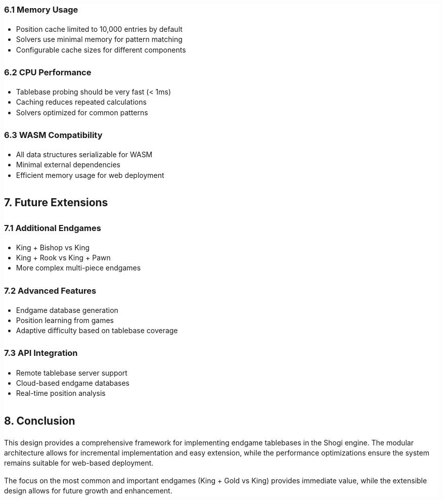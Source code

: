 ### 6.1 Memory Usage
- Position cache limited to 10,000 entries by default
- Solvers use minimal memory for pattern matching
- Configurable cache sizes for different components

### 6.2 CPU Performance
- Tablebase probing should be very fast (< 1ms)
- Caching reduces repeated calculations
- Solvers optimized for common patterns

### 6.3 WASM Compatibility
- All data structures serializable for WASM
- Minimal external dependencies
- Efficient memory usage for web deployment

## 7. Future Extensions

### 7.1 Additional Endgames
- King + Bishop vs King
- King + Rook vs King + Pawn
- More complex multi-piece endgames

### 7.2 Advanced Features
- Endgame database generation
- Position learning from games
- Adaptive difficulty based on tablebase coverage

### 7.3 API Integration
- Remote tablebase server support
- Cloud-based endgame databases
- Real-time position analysis

## 8. Conclusion

This design provides a comprehensive framework for implementing endgame tablebases in the Shogi engine. The modular architecture allows for incremental implementation and easy extension, while the performance optimizations ensure the system remains suitable for web-based deployment.

The focus on the most common and important endgames (King + Gold vs King) provides immediate value, while the extensible design allows for future growth and enhancement.
